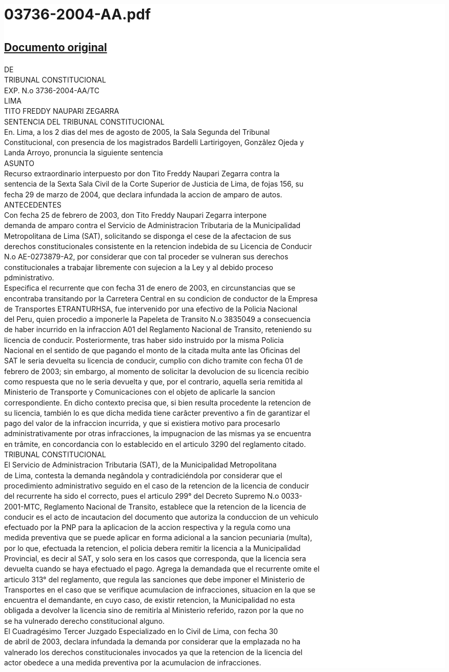 
03736-2004-AA.pdf
=================
  
[Documento original](https://tc.gob.pe/jurisprudencia/2005/03736-2004-AA.pdf)  
---  
DE  
TRIBUNAL CONSTITUCIONAL  
EXP. N.o 3736-2004-AA/TC  
LIMA  
TITO FREDDY NAUPARI ZEGARRA  
SENTENCIA DEL TRIBUNAL CONSTITUCIONAL  
En. Lima, a los 2 dias del mes de agosto de 2005, la Sala Segunda del Tribunal  
Constitucional, con presencia de los magistrados Bardelli Lartirigoyen, Gonzâlez Ojeda y  
Landa Arroyo, pronuncia la siguiente sentencia  
ASUNTO  
Recurso extraordinario interpuesto por don Tito Freddy Naupari Zegarra contra la  
sentencia de la Sexta Sala Civil de la Corte Superior de Justicia de Lima, de fojas 156, su  
fecha 29 de marzo de 2004, que declara infundada la accion de amparo de autos.  
ANTECEDENTES  
Con fecha 25 de febrero de 2003, don Tito Freddy Naupari Zegarra interpone  
demanda de amparo contra el Servicio de Administracion Tributaria de la Municipalidad  
Metropolitana de Lima (SAT), solicitando se disponga el cese de la afectacion de sus  
derechos constitucionales consistente en la retencion indebida de su Licencia de Conducir  
N.o AE-0273879-A2, por considerar que con tal proceder se vulneran sus derechos  
constitucionales a trabajar libremente con sujecion a la Ley y al debido proceso  
pdministrativo.  
Especifica el recurrente que con fecha 31 de enero de 2003, en circunstancias que se  
encontraba transitando por la Carretera Central en su condicion de conductor de la Empresa  
de Transportes ETRANTURHSA, fue intervenido por una efectivo de la Policia Nacional  
del Peru, quien procedio a imponerle la Papeleta de Transito N.o 3835049 a consecuencia  
de haber incurrido en la infraccion A01 del Reglamento Nacional de Transito, reteniendo su  
licencia de conducir. Posteriormente, tras haber sido instruido por la misma Policia  
Nacional en el sentido de que pagando el monto de la citada multa ante las Oficinas del  
SAT le seria devuelta su licencia de conducir, cumplio con dicho tramite con fecha 01 de  
febrero de 2003; sin embargo, al momento de solicitar la devolucion de su licencia recibio  
como respuesta que no le seria devuelta y que, por el contrario, aquella seria remitida al  
Ministerio de Transporte y Comunicaciones con el objeto de aplicarle la sancion  
correspondiente. En dicho contexto precisa que, si bien resulta procedente la retencion de  
su licencia, también lo es que dicha medida tiene carâcter preventivo a fin de garantizar el  
pago del valor de la infraccion incurrida, y que si existiera motivo para procesarlo  
administrativamente por otras infracciones, la impugnacion de las mismas ya se encuentra  
en trâmite, en concordancia con lo establecido en el articulo 3290 del reglamento citado.  
TRIBUNAL CONSTITUCIONAL  
El Servicio de Administracion Tributaria (SAT), de la Municipalidad Metropolitana  
de Lima, contesta la demanda negândola y contradiciéndola por considerar que el  
procedimiento administrativo seguido en el caso de la retencion de la licencia de conducir  
del recurrente ha sido el correcto, pues el articulo 299° del Decreto Supremo N.o 0033-  
2001-MTC, Reglamento Nacional de Transito, establece que la retencion de la licencia de  
conducir es el acto de incautacion del documento que autoriza la conduccion de un vehiculo  
efectuado por la PNP para la aplicacion de la accion respectiva y la regula como una  
medida preventiva que se puede aplicar en forma adicional a la sancion pecuniaria (multa),  
por lo que, efectuada la retencion, el policia debera remitir la licencia a la Municipalidad  
Provincial, es decir al SAT, y solo sera en los casos que corresponda, que la licencia sera  
devuelta cuando se haya efectuado el pago. Agrega la demandada que el recurrente omite el  
articulo 313° del reglamento, que regula las sanciones que debe imponer el Ministerio de  
Transportes en el caso que se verifique acumulacion de infracciones, situacion en la que se  
encuentra el demandante, en cuyo caso, de existir retencion, la Municipalidad no esta  
obligada a devolver la licencia sino de remitirla al Ministerio referido, razon por la que no  
se ha vulnerado derecho constitucional alguno.  
El Cuadragésimo Tercer Juzgado Especializado en lo Civil de Lima, con fecha 30  
de abril de 2003, declara infundada la demanda por considerar que la emplazada no ha  
valnerado los derechos constitucionales invocados ya que la retencion de la licencia del  
actor obedece a una medida preventiva por la acumulacion de infracciones.  